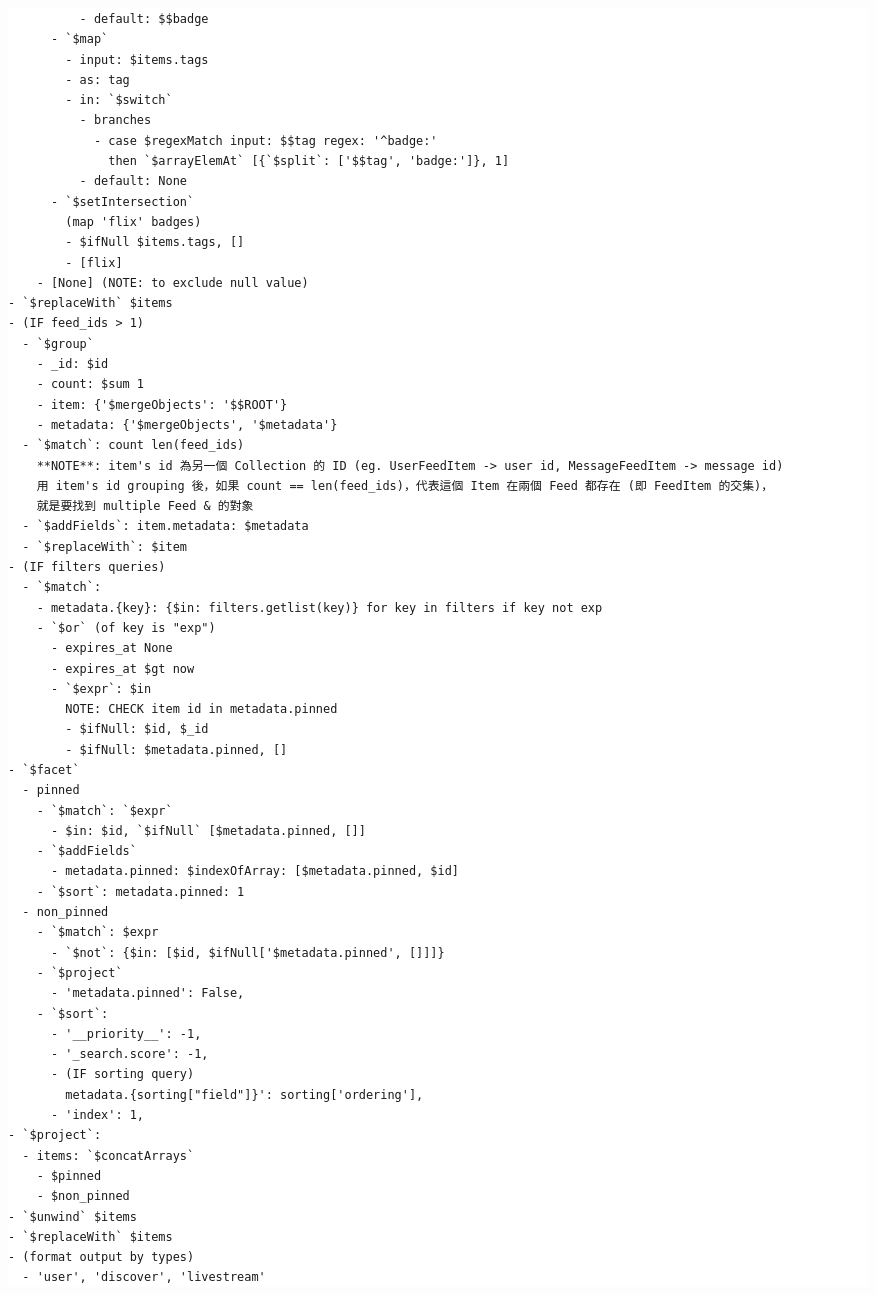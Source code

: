               - default: $$badge
          - `$map`
            - input: $items.tags
            - as: tag
            - in: `$switch`
              - branches
                - case $regexMatch input: $$tag regex: '^badge:'
                  then `$arrayElemAt` [{`$split`: ['$$tag', 'badge:']}, 1]
              - default: None
          - `$setIntersection`
            (map 'flix' badges)
            - $ifNull $items.tags, []
            - [flix]
        - [None] (NOTE: to exclude null value)
    - `$replaceWith` $items
    - (IF feed_ids > 1)
      - `$group`
        - _id: $id
        - count: $sum 1
        - item: {'$mergeObjects': '$$ROOT'}
        - metadata: {'$mergeObjects', '$metadata'}
      - `$match`: count len(feed_ids)
        **NOTE**: item's id 為另一個 Collection 的 ID (eg. UserFeedItem -> user id, MessageFeedItem -> message id)
        用 item's id grouping 後，如果 count == len(feed_ids)，代表這個 Item 在兩個 Feed 都存在 (即 FeedItem 的交集)，
        就是要找到 multiple Feed & 的對象
      - `$addFields`: item.metadata: $metadata
      - `$replaceWith`: $item
    - (IF filters queries)
      - `$match`:
        - metadata.{key}: {$in: filters.getlist(key)} for key in filters if key not exp
        - `$or` (of key is "exp")
          - expires_at None
          - expires_at $gt now
          - `$expr`: $in
            NOTE: CHECK item id in metadata.pinned
            - $ifNull: $id, $_id
            - $ifNull: $metadata.pinned, []
    - `$facet`
      - pinned
        - `$match`: `$expr`
          - $in: $id, `$ifNull` [$metadata.pinned, []]
        - `$addFields`
          - metadata.pinned: $indexOfArray: [$metadata.pinned, $id]
        - `$sort`: metadata.pinned: 1
      - non_pinned
        - `$match`: $expr
          - `$not`: {$in: [$id, $ifNull['$metadata.pinned', []]]}
        - `$project`
          - 'metadata.pinned': False,
        - `$sort`:
          - '__priority__': -1,
          - '_search.score': -1,
          - (IF sorting query)
            metadata.{sorting["field"]}': sorting['ordering'],
          - 'index': 1,
    - `$project`:
      - items: `$concatArrays`
        - $pinned
        - $non_pinned
    - `$unwind` $items
    - `$replaceWith` $items
    - (format output by types)
      - 'user', 'discover', 'livestream'